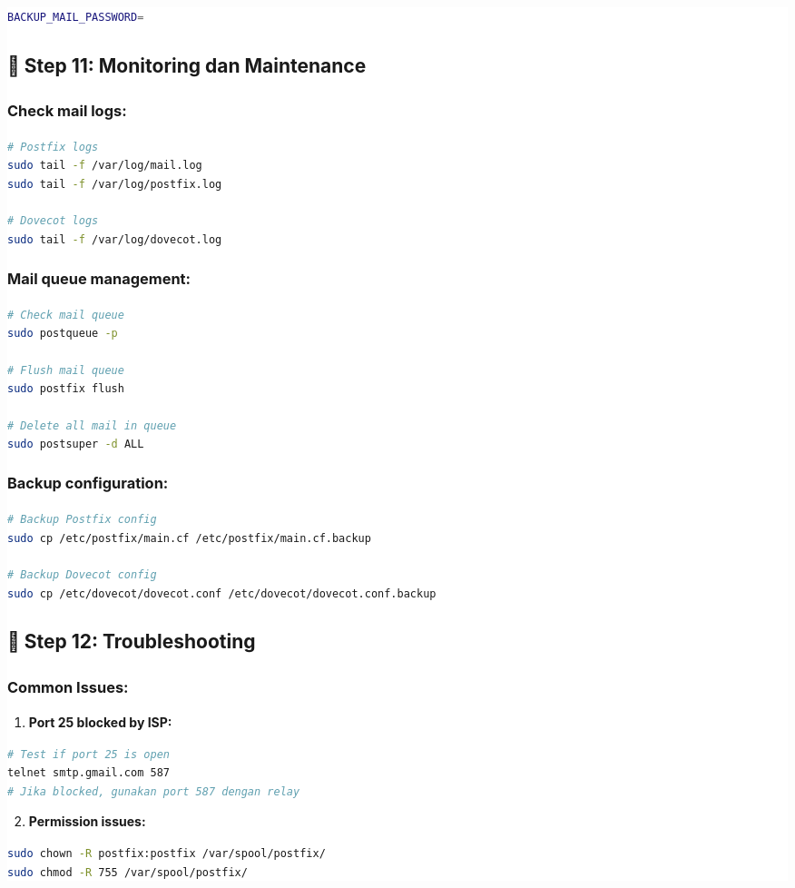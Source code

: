 ```bash
BACKUP_MAIL_PASSWORD=
```

## 🔧 Step 11: Monitoring dan Maintenance

### Check mail logs:
```bash
# Postfix logs
sudo tail -f /var/log/mail.log
sudo tail -f /var/log/postfix.log

# Dovecot logs
sudo tail -f /var/log/dovecot.log
```

### Mail queue management:
```bash
# Check mail queue
sudo postqueue -p

# Flush mail queue
sudo postfix flush

# Delete all mail in queue
sudo postsuper -d ALL
```

### Backup configuration:
```bash
# Backup Postfix config
sudo cp /etc/postfix/main.cf /etc/postfix/main.cf.backup

# Backup Dovecot config
sudo cp /etc/dovecot/dovecot.conf /etc/dovecot/dovecot.conf.backup
```

## 🔧 Step 12: Troubleshooting

### Common Issues:

1. **Port 25 blocked by ISP:**
```bash
# Test if port 25 is open
telnet smtp.gmail.com 587
# Jika blocked, gunakan port 587 dengan relay
```

2. **Permission issues:**
```bash
sudo chown -R postfix:postfix /var/spool/postfix/
sudo chmod -R 755 /var/spool/postfix/
```

